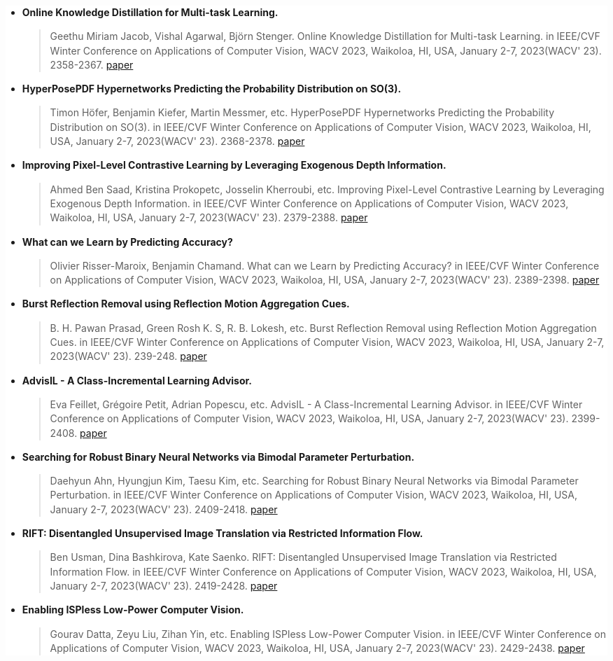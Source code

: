 
- **Online Knowledge Distillation for Multi-task Learning.**
    > Geethu Miriam Jacob, Vishal Agarwal, Björn Stenger. Online Knowledge Distillation for Multi-task Learning. in IEEE/CVF Winter Conference on Applications of Computer Vision, WACV 2023, Waikoloa, HI, USA, January 2-7, 2023(WACV' 23). 2358-2367. [paper](https://doi.org/10.1109/WACV56688.2023.00239)


- **HyperPosePDF Hypernetworks Predicting the Probability Distribution on SO(3).**
    > Timon Höfer, Benjamin Kiefer, Martin Messmer, etc. HyperPosePDF Hypernetworks Predicting the Probability Distribution on SO(3). in IEEE/CVF Winter Conference on Applications of Computer Vision, WACV 2023, Waikoloa, HI, USA, January 2-7, 2023(WACV' 23). 2368-2378. [paper](https://doi.org/10.1109/WACV56688.2023.00240)


- **Improving Pixel-Level Contrastive Learning by Leveraging Exogenous Depth Information.**
    > Ahmed Ben Saad, Kristina Prokopetc, Josselin Kherroubi, etc. Improving Pixel-Level Contrastive Learning by Leveraging Exogenous Depth Information. in IEEE/CVF Winter Conference on Applications of Computer Vision, WACV 2023, Waikoloa, HI, USA, January 2-7, 2023(WACV' 23). 2379-2388. [paper](https://doi.org/10.1109/WACV56688.2023.00241)


- **What can we Learn by Predicting Accuracy?**
    > Olivier Risser-Maroix, Benjamin Chamand. What can we Learn by Predicting Accuracy? in IEEE/CVF Winter Conference on Applications of Computer Vision, WACV 2023, Waikoloa, HI, USA, January 2-7, 2023(WACV' 23). 2389-2398. [paper](https://doi.org/10.1109/WACV56688.2023.00242)


- **Burst Reflection Removal using Reflection Motion Aggregation Cues.**
    > B. H. Pawan Prasad, Green Rosh K. S, R. B. Lokesh, etc. Burst Reflection Removal using Reflection Motion Aggregation Cues. in IEEE/CVF Winter Conference on Applications of Computer Vision, WACV 2023, Waikoloa, HI, USA, January 2-7, 2023(WACV' 23). 239-248. [paper](https://doi.org/10.1109/WACV56688.2023.00032)


- **AdvisIL - A Class-Incremental Learning Advisor.**
    > Eva Feillet, Grégoire Petit, Adrian Popescu, etc. AdvisIL - A Class-Incremental Learning Advisor. in IEEE/CVF Winter Conference on Applications of Computer Vision, WACV 2023, Waikoloa, HI, USA, January 2-7, 2023(WACV' 23). 2399-2408. [paper](https://doi.org/10.1109/WACV56688.2023.00243)


- **Searching for Robust Binary Neural Networks via Bimodal Parameter Perturbation.**
    > Daehyun Ahn, Hyungjun Kim, Taesu Kim, etc. Searching for Robust Binary Neural Networks via Bimodal Parameter Perturbation. in IEEE/CVF Winter Conference on Applications of Computer Vision, WACV 2023, Waikoloa, HI, USA, January 2-7, 2023(WACV' 23). 2409-2418. [paper](https://doi.org/10.1109/WACV56688.2023.00244)


- **RIFT: Disentangled Unsupervised Image Translation via Restricted Information Flow.**
    > Ben Usman, Dina Bashkirova, Kate Saenko. RIFT: Disentangled Unsupervised Image Translation via Restricted Information Flow. in IEEE/CVF Winter Conference on Applications of Computer Vision, WACV 2023, Waikoloa, HI, USA, January 2-7, 2023(WACV' 23). 2419-2428. [paper](https://doi.org/10.1109/WACV56688.2023.00245)


- **Enabling ISPless Low-Power Computer Vision.**
    > Gourav Datta, Zeyu Liu, Zihan Yin, etc. Enabling ISPless Low-Power Computer Vision. in IEEE/CVF Winter Conference on Applications of Computer Vision, WACV 2023, Waikoloa, HI, USA, January 2-7, 2023(WACV' 23). 2429-2438. [paper](https://doi.org/10.1109/WACV56688.2023.00246)
